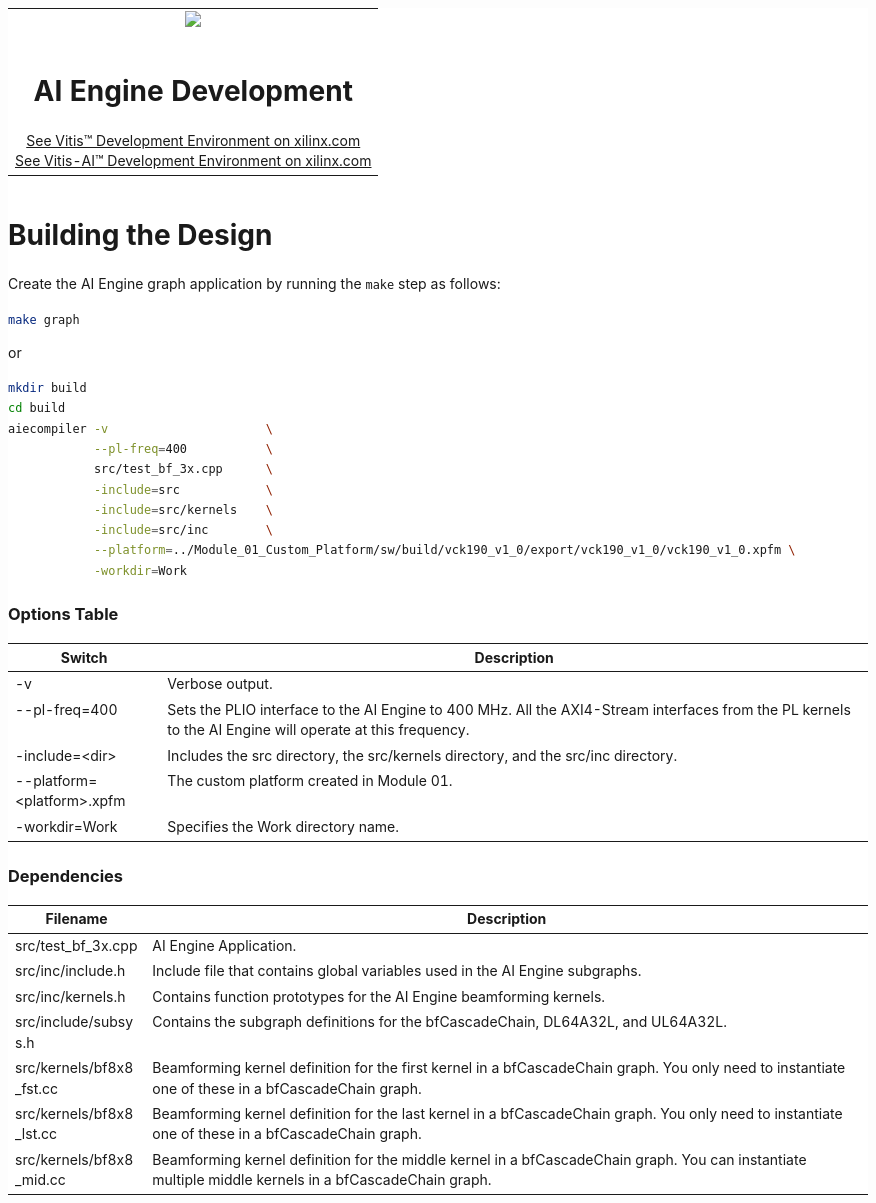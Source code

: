 <table class="sphinxhide" width="100%">
 <tr width="100%">
    <td align="center"><img src="https://raw.githubusercontent.com/Xilinx/Image-Collateral/main/xilinx-logo.png" width="30%"/><h1>AI Engine Development</h1>
    <a href="https://www.xilinx.com/products/design-tools/vitis.html">See Vitis™ Development Environment on xilinx.com</br></a>
    <a href="https://www.xilinx.com/products/design-tools/vitis/vitis-ai.html">See Vitis-AI™ Development Environment on xilinx.com</a>
    </td>
 </tr>
</table>

# Building the Design

Create the AI Engine graph application by running the ``make`` step as follows:

```bash
make graph
```
or
```bash
mkdir build
cd build
aiecompiler -v                      \
            --pl-freq=400           \
            src/test_bf_3x.cpp      \
            -include=src            \
            -include=src/kernels    \
            -include=src/inc        \
            --platform=../Module_01_Custom_Platform/sw/build/vck190_v1_0/export/vck190_v1_0/vck190_v1_0.xpfm \
            -workdir=Work
```     
### Options Table

|Switch|Description|
|  ---  |  ---  |
|-v | Verbose output. |
|--pl-freq=400| Sets the PLIO interface to the AI Engine to 400 MHz. All the AXI4-Stream interfaces from the PL kernels to the AI Engine will operate at this frequency. |
|-include=\<dir\> | Includes the src directory, the src/kernels directory, and the src/inc directory.|
|--platform=\<platform\>.xpfm| The custom platform created in Module 01.|
|-workdir=Work| Specifies the Work directory name.|

### Dependencies

|Filename|Description|
|  ---  |  ---  |
|src/test_bf_3x.cpp|AI Engine Application. |
|src/inc/include.h|Include file that contains global variables used in the AI Engine subgraphs.|
|src/inc/kernels.h|Contains function prototypes for the AI Engine beamforming kernels. |
|src/include/subsys.h|Contains the subgraph definitions for the bfCascadeChain, DL64A32L, and UL64A32L.|
|src/kernels/bf8x8_fst.cc|Beamforming kernel definition for the first kernel in a bfCascadeChain graph. You only need to instantiate one of these in a bfCascadeChain graph. |
|src/kernels/bf8x8_lst.cc|Beamforming kernel definition for the last kernel in a bfCascadeChain graph. You only need to instantiate one of these in a bfCascadeChain graph.|
|src/kernels/bf8x8_mid.cc|Beamforming kernel definition for the middle kernel in a bfCascadeChain graph. You can instantiate multiple middle kernels in a bfCascadeChain graph.|
